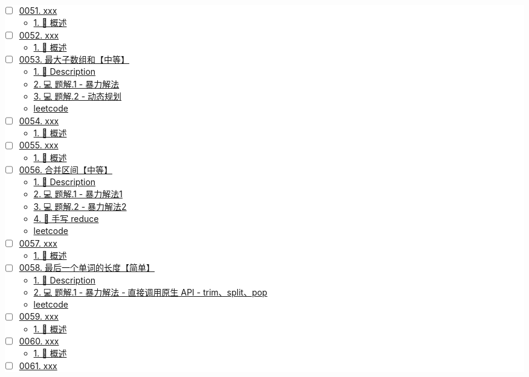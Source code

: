 - [ ] [0051. xxx](https://github.com/Tdahuyou/TNotes.leetcode/tree/main/notes/0051.%20xxx/README.md)
  - [1. 📝 概述](https://github.com/Tdahuyou/TNotes.leetcode/tree/main/notes/0051.%20xxx/README.md#1--概述)
- [ ] [0052. xxx](https://github.com/Tdahuyou/TNotes.leetcode/tree/main/notes/0052.%20xxx/README.md)
  - [1. 📝 概述](https://github.com/Tdahuyou/TNotes.leetcode/tree/main/notes/0052.%20xxx/README.md#1--概述)
- [ ] [0053. 最大子数组和【中等】](https://github.com/Tdahuyou/TNotes.leetcode/tree/main/notes/0053.%20%E6%9C%80%E5%A4%A7%E5%AD%90%E6%95%B0%E7%BB%84%E5%92%8C%E3%80%90%E4%B8%AD%E7%AD%89%E3%80%91/README.md)
  - [1. 📝 Description](https://github.com/Tdahuyou/TNotes.leetcode/tree/main/notes/0053.%20%E6%9C%80%E5%A4%A7%E5%AD%90%E6%95%B0%E7%BB%84%E5%92%8C%E3%80%90%E4%B8%AD%E7%AD%89%E3%80%91/README.md#1--description)
  - [2. 💻 题解.1 - 暴力解法](https://github.com/Tdahuyou/TNotes.leetcode/tree/main/notes/0053.%20%E6%9C%80%E5%A4%A7%E5%AD%90%E6%95%B0%E7%BB%84%E5%92%8C%E3%80%90%E4%B8%AD%E7%AD%89%E3%80%91/README.md#2--题解1---暴力解法)
  - [3. 💻 题解.2 - 动态规划](https://github.com/Tdahuyou/TNotes.leetcode/tree/main/notes/0053.%20%E6%9C%80%E5%A4%A7%E5%AD%90%E6%95%B0%E7%BB%84%E5%92%8C%E3%80%90%E4%B8%AD%E7%AD%89%E3%80%91/README.md#3--题解2---动态规划)
  - [leetcode](https://leetcode.cn/problems/maximum-subarray/)
- [ ] [0054. xxx](https://github.com/Tdahuyou/TNotes.leetcode/tree/main/notes/0054.%20xxx/README.md)
  - [1. 📝 概述](https://github.com/Tdahuyou/TNotes.leetcode/tree/main/notes/0054.%20xxx/README.md#1--概述)
- [ ] [0055. xxx](https://github.com/Tdahuyou/TNotes.leetcode/tree/main/notes/0055.%20xxx/README.md)
  - [1. 📝 概述](https://github.com/Tdahuyou/TNotes.leetcode/tree/main/notes/0055.%20xxx/README.md#1--概述)
- [ ] [0056. 合并区间【中等】](https://github.com/Tdahuyou/TNotes.leetcode/tree/main/notes/0056.%20%E5%90%88%E5%B9%B6%E5%8C%BA%E9%97%B4%E3%80%90%E4%B8%AD%E7%AD%89%E3%80%91/README.md)
  - [1. 📝 Description](https://github.com/Tdahuyou/TNotes.leetcode/tree/main/notes/0056.%20%E5%90%88%E5%B9%B6%E5%8C%BA%E9%97%B4%E3%80%90%E4%B8%AD%E7%AD%89%E3%80%91/README.md#1--description)
  - [2. 💻 题解.1 - 暴力解法1](https://github.com/Tdahuyou/TNotes.leetcode/tree/main/notes/0056.%20%E5%90%88%E5%B9%B6%E5%8C%BA%E9%97%B4%E3%80%90%E4%B8%AD%E7%AD%89%E3%80%91/README.md#2--题解1---暴力解法1)
  - [3. 💻 题解.2 - 暴力解法2](https://github.com/Tdahuyou/TNotes.leetcode/tree/main/notes/0056.%20%E5%90%88%E5%B9%B6%E5%8C%BA%E9%97%B4%E3%80%90%E4%B8%AD%E7%AD%89%E3%80%91/README.md#3--题解2---暴力解法2)
  - [4. 📒 手写 reduce](https://github.com/Tdahuyou/TNotes.leetcode/tree/main/notes/0056.%20%E5%90%88%E5%B9%B6%E5%8C%BA%E9%97%B4%E3%80%90%E4%B8%AD%E7%AD%89%E3%80%91/README.md#4--手写-reduce)
  - [leetcode](https://leetcode.cn/problems/merge-intervals)
- [ ] [0057. xxx](https://github.com/Tdahuyou/TNotes.leetcode/tree/main/notes/0057.%20xxx/README.md)
  - [1. 📝 概述](https://github.com/Tdahuyou/TNotes.leetcode/tree/main/notes/0057.%20xxx/README.md#1--概述)
- [ ] [0058. 最后一个单词的长度【简单】](https://github.com/Tdahuyou/TNotes.leetcode/tree/main/notes/0058.%20%E6%9C%80%E5%90%8E%E4%B8%80%E4%B8%AA%E5%8D%95%E8%AF%8D%E7%9A%84%E9%95%BF%E5%BA%A6%E3%80%90%E7%AE%80%E5%8D%95%E3%80%91/README.md)
  - [1. 📝 Description](https://github.com/Tdahuyou/TNotes.leetcode/tree/main/notes/0058.%20%E6%9C%80%E5%90%8E%E4%B8%80%E4%B8%AA%E5%8D%95%E8%AF%8D%E7%9A%84%E9%95%BF%E5%BA%A6%E3%80%90%E7%AE%80%E5%8D%95%E3%80%91/README.md#1--description)
  - [2. 💻 题解.1 - 暴力解法 - 直接调用原生 API - trim、split、pop](https://github.com/Tdahuyou/TNotes.leetcode/tree/main/notes/0058.%20%E6%9C%80%E5%90%8E%E4%B8%80%E4%B8%AA%E5%8D%95%E8%AF%8D%E7%9A%84%E9%95%BF%E5%BA%A6%E3%80%90%E7%AE%80%E5%8D%95%E3%80%91/README.md#2--题解1---暴力解法---直接调用原生-api---trimsplitpop)
  - [leetcode](https://leetcode.cn/problems/length-of-last-word/)
- [ ] [0059. xxx](https://github.com/Tdahuyou/TNotes.leetcode/tree/main/notes/0059.%20xxx/README.md)
  - [1. 📝 概述](https://github.com/Tdahuyou/TNotes.leetcode/tree/main/notes/0059.%20xxx/README.md#1--概述)
- [ ] [0060. xxx](https://github.com/Tdahuyou/TNotes.leetcode/tree/main/notes/0060.%20xxx/README.md)
  - [1. 📝 概述](https://github.com/Tdahuyou/TNotes.leetcode/tree/main/notes/0060.%20xxx/README.md#1--概述)
- [ ] [0061. xxx](https://github.com/Tdahuyou/TNotes.leetcode/tree/main/notes/0061.%20xxx/README.md)